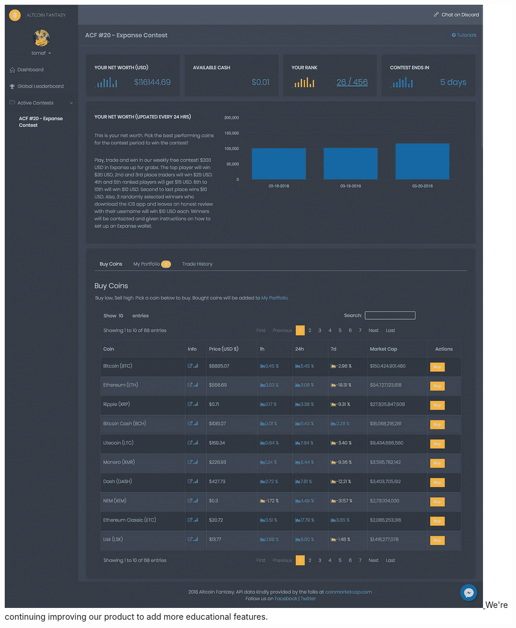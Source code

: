 [![altcoin fantasy web app screenshot](img/77436073414ed3b9f5ca0f57fa7645fb.png) ](https://altcoinfantasy.com) We're continuing improving our product to add more educational features.
